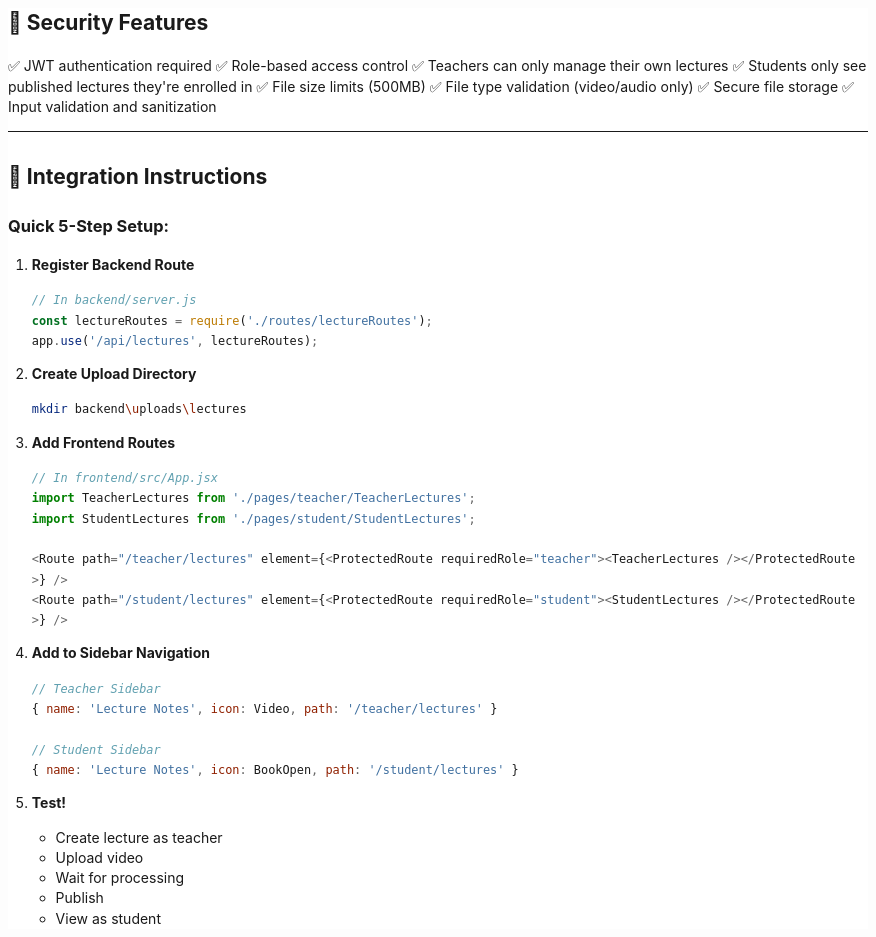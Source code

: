 ## 🔐 Security Features

✅ JWT authentication required
✅ Role-based access control
✅ Teachers can only manage their own lectures
✅ Students only see published lectures they're enrolled in
✅ File size limits (500MB)
✅ File type validation (video/audio only)
✅ Secure file storage
✅ Input validation and sanitization

---

## 🚀 Integration Instructions

### Quick 5-Step Setup:

1. **Register Backend Route**
   ```javascript
   // In backend/server.js
   const lectureRoutes = require('./routes/lectureRoutes');
   app.use('/api/lectures', lectureRoutes);
   ```

2. **Create Upload Directory**
   ```bash
   mkdir backend\uploads\lectures
   ```

3. **Add Frontend Routes**
   ```javascript
   // In frontend/src/App.jsx
   import TeacherLectures from './pages/teacher/TeacherLectures';
   import StudentLectures from './pages/student/StudentLectures';
   
   <Route path="/teacher/lectures" element={<ProtectedRoute requiredRole="teacher"><TeacherLectures /></ProtectedRoute>} />
   <Route path="/student/lectures" element={<ProtectedRoute requiredRole="student"><StudentLectures /></ProtectedRoute>} />
   ```

4. **Add to Sidebar Navigation**
   ```javascript
   // Teacher Sidebar
   { name: 'Lecture Notes', icon: Video, path: '/teacher/lectures' }
   
   // Student Sidebar
   { name: 'Lecture Notes', icon: BookOpen, path: '/student/lectures' }
   ```

5. **Test!**
   - Create lecture as teacher
   - Upload video
   - Wait for processing
   - Publish
   - View as student

